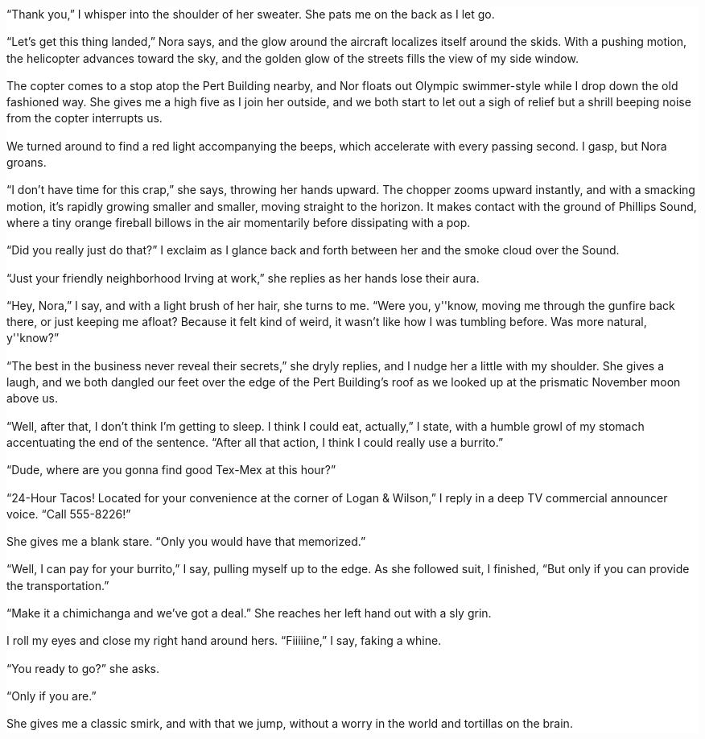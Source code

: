 “Thank you,” I whisper into the shoulder of her sweater. She pats me on the back as I let go.

“Let’s get this thing landed,” Nora says, and the glow around the aircraft localizes itself around the skids. With a pushing motion, the helicopter advances toward the sky, and the golden glow of the streets fills the view of my side window.

The copter comes to a stop atop the Pert Building nearby, and Nor floats out Olympic swimmer-style while I drop down the old fashioned way. She gives me a high five as I join her outside, and we both start to let out a sigh of relief but a shrill beeping noise from the copter interrupts us.

We turned around to find a red light accompanying the beeps, which accelerate with every passing second. I gasp, but Nora groans.

“I don’t have time for this crap,” she says, throwing her hands upward. The chopper zooms upward instantly, and with a smacking motion, it’s rapidly growing smaller and smaller, moving straight to the horizon. It makes contact with the ground of Phillips Sound, where a tiny orange fireball billows in the air momentarily before dissipating with a pop.

 “Did you really just do that?” I exclaim as I glance back and forth between her and the smoke cloud over the Sound.

 “Just your friendly neighborhood Irving at work,” she replies as her hands lose their aura.

“Hey, Nora,” I say, and with a light brush of her hair, she turns to me. “Were you, y''know, moving me through the gunfire back there, or just keeping me afloat? Because it felt kind of weird, it wasn’t like how I was tumbling before. Was more natural, y''know?”

“The best in the business never reveal their secrets,” she dryly replies, and I nudge her a little with my shoulder. She gives a laugh, and we both dangled our feet over the edge of the Pert Building’s roof as we looked up at the prismatic November moon above us.

“Well, after that, I don’t think I’m getting to sleep. I think I could eat, actually,” I state, with a humble growl of my stomach accentuating the end of the sentence. “After all that action, I think I could really use a burrito.”

“Dude, where are you gonna find good Tex-Mex at this hour?”

“24-Hour Tacos! Located for your convenience at the corner of Logan & Wilson,” I reply in a deep TV commercial announcer voice. “Call 555-8226!”

She gives me a blank stare. “Only you would have that memorized.”

“Well, I can pay for your burrito,” I say, pulling myself up to the edge. As she followed suit, I finished, “But only if you can provide the transportation.”

“Make it a chimichanga and we’ve got a deal.” She reaches her left hand out with a sly grin.

I roll my eyes and close my right hand around hers. “Fiiiiine,” I say, faking a whine.

“You ready to go?” she asks.

“Only if you are.”

She gives me a classic smirk, and with that we jump, without a worry in the world and tortillas on the brain.
